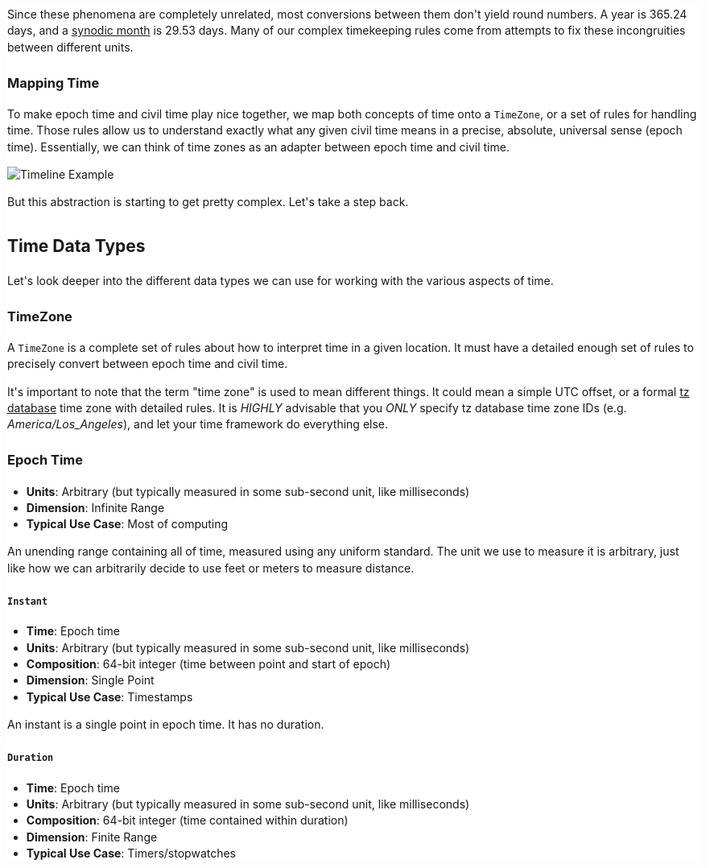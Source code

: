 Since these phenomena are completely unrelated, most conversions between them don't yield round numbers. A year is 365.24 days, and a [synodic month](https://en.wikipedia.org/wiki/Lunar_phase) is 29.53 days. Many of our complex timekeeping rules come from attempts to fix these incongruities between different units.

### Mapping Time

To make epoch time and civil time play nice together, we map both concepts of time onto a `TimeZone`, or a set of rules for handling time. Those rules allow us to understand exactly what any given civil time means in a precise, absolute, universal sense (epoch time). Essentially, we can think of time zones as an adapter between epoch time and civil time.

![Timeline Example](/resources/timeline.png)

But this abstraction is starting to get pretty complex. Let's take a step back.

## Time Data Types

Let's look deeper into the different data types we can use for working with the various aspects of time.

### TimeZone

A `TimeZone` is a complete set of rules about how to interpret time in a given location. It must have a detailed enough set of rules to precisely convert between epoch time and civil time.

It's important to note that the term "time zone" is used to mean different things. It could mean a simple UTC offset, or a formal [tz database](https://en.wikipedia.org/wiki/Tz_database) time zone with detailed rules. It is *HIGHLY* advisable that you *ONLY* specify tz database time zone IDs (e.g. *America/Los_Angeles*), and let your time framework do everything else.

### Epoch Time

* **Units**: Arbitrary (but typically measured in some sub-second unit, like milliseconds)
* **Dimension**: Infinite Range
* **Typical Use Case**: Most of computing

An unending range containing all of time, measured using any uniform standard. The unit we use to measure it is arbitrary, just like how we can arbitrarily decide to use feet or meters to measure distance.

#### `Instant`

* **Time**: Epoch time
* **Units**: Arbitrary (but typically measured in some sub-second unit, like milliseconds)
* **Composition**: 64-bit integer (time between point and start of epoch)
* **Dimension**: Single Point
* **Typical Use Case**: Timestamps

An instant is a single point in epoch time. It has no duration.

#### `Duration`

* **Time**: Epoch time
* **Units**: Arbitrary (but typically measured in some sub-second unit, like milliseconds)
* **Composition**: 64-bit integer (time contained within duration)
* **Dimension**: Finite Range
* **Typical Use Case**: Timers/stopwatches
